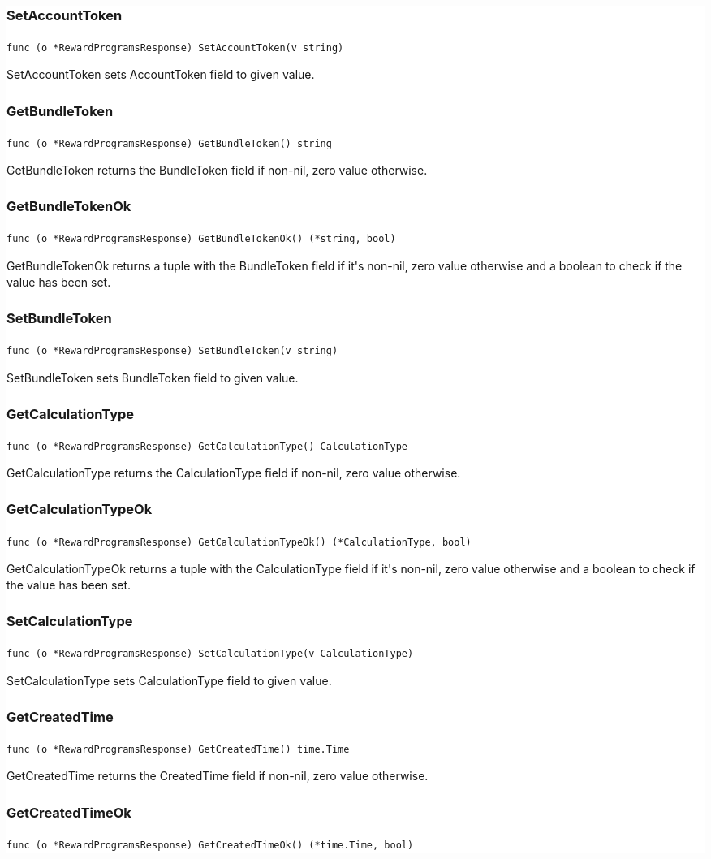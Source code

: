 ### SetAccountToken

`func (o *RewardProgramsResponse) SetAccountToken(v string)`

SetAccountToken sets AccountToken field to given value.


### GetBundleToken

`func (o *RewardProgramsResponse) GetBundleToken() string`

GetBundleToken returns the BundleToken field if non-nil, zero value otherwise.

### GetBundleTokenOk

`func (o *RewardProgramsResponse) GetBundleTokenOk() (*string, bool)`

GetBundleTokenOk returns a tuple with the BundleToken field if it's non-nil, zero value otherwise
and a boolean to check if the value has been set.

### SetBundleToken

`func (o *RewardProgramsResponse) SetBundleToken(v string)`

SetBundleToken sets BundleToken field to given value.


### GetCalculationType

`func (o *RewardProgramsResponse) GetCalculationType() CalculationType`

GetCalculationType returns the CalculationType field if non-nil, zero value otherwise.

### GetCalculationTypeOk

`func (o *RewardProgramsResponse) GetCalculationTypeOk() (*CalculationType, bool)`

GetCalculationTypeOk returns a tuple with the CalculationType field if it's non-nil, zero value otherwise
and a boolean to check if the value has been set.

### SetCalculationType

`func (o *RewardProgramsResponse) SetCalculationType(v CalculationType)`

SetCalculationType sets CalculationType field to given value.


### GetCreatedTime

`func (o *RewardProgramsResponse) GetCreatedTime() time.Time`

GetCreatedTime returns the CreatedTime field if non-nil, zero value otherwise.

### GetCreatedTimeOk

`func (o *RewardProgramsResponse) GetCreatedTimeOk() (*time.Time, bool)`
